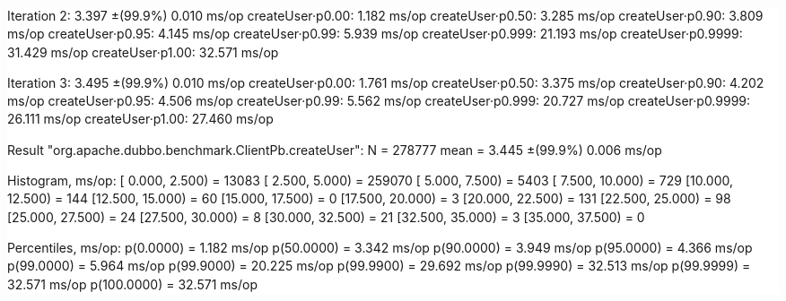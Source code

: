 Iteration   2: 3.397 ±(99.9%) 0.010 ms/op
                 createUser·p0.00:   1.182 ms/op
                 createUser·p0.50:   3.285 ms/op
                 createUser·p0.90:   3.809 ms/op
                 createUser·p0.95:   4.145 ms/op
                 createUser·p0.99:   5.939 ms/op
                 createUser·p0.999:  21.193 ms/op
                 createUser·p0.9999: 31.429 ms/op
                 createUser·p1.00:   32.571 ms/op

Iteration   3: 3.495 ±(99.9%) 0.010 ms/op
                 createUser·p0.00:   1.761 ms/op
                 createUser·p0.50:   3.375 ms/op
                 createUser·p0.90:   4.202 ms/op
                 createUser·p0.95:   4.506 ms/op
                 createUser·p0.99:   5.562 ms/op
                 createUser·p0.999:  20.727 ms/op
                 createUser·p0.9999: 26.111 ms/op
                 createUser·p1.00:   27.460 ms/op



Result "org.apache.dubbo.benchmark.ClientPb.createUser":
  N = 278777
  mean =      3.445 ±(99.9%) 0.006 ms/op

  Histogram, ms/op:
    [ 0.000,  2.500) = 13083 
    [ 2.500,  5.000) = 259070 
    [ 5.000,  7.500) = 5403 
    [ 7.500, 10.000) = 729 
    [10.000, 12.500) = 144 
    [12.500, 15.000) = 60 
    [15.000, 17.500) = 0 
    [17.500, 20.000) = 3 
    [20.000, 22.500) = 131 
    [22.500, 25.000) = 98 
    [25.000, 27.500) = 24 
    [27.500, 30.000) = 8 
    [30.000, 32.500) = 21 
    [32.500, 35.000) = 3 
    [35.000, 37.500) = 0 

  Percentiles, ms/op:
      p(0.0000) =      1.182 ms/op
     p(50.0000) =      3.342 ms/op
     p(90.0000) =      3.949 ms/op
     p(95.0000) =      4.366 ms/op
     p(99.0000) =      5.964 ms/op
     p(99.9000) =     20.225 ms/op
     p(99.9900) =     29.692 ms/op
     p(99.9990) =     32.513 ms/op
     p(99.9999) =     32.571 ms/op
    p(100.0000) =     32.571 ms/op
